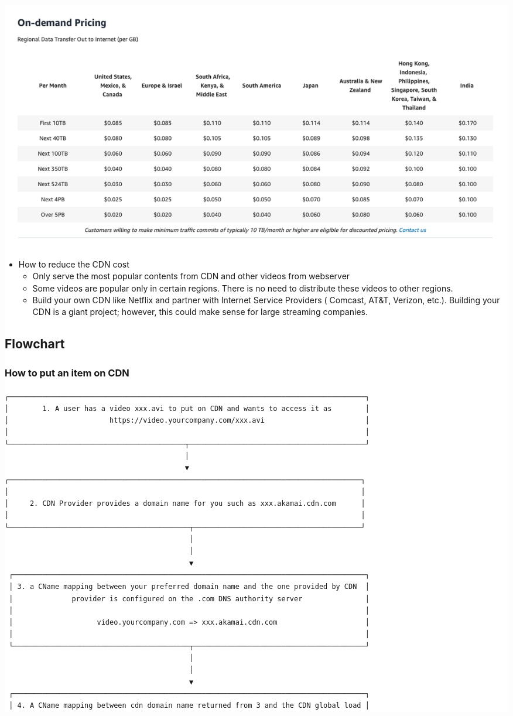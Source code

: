 ![Amazon CDN price](./images/youtube_video_optimization_cdn.png)

* How to reduce the CDN cost
  * Only serve the most popular contents from CDN and other videos from webserver
  * Some videos are popular only in certain regions. There is no need to distribute these videos to other regions.
  * Build your own CDN like Netflix and partner with Internet Service Providers ( Comcast, AT&T, Verizon, etc.). Building your CDN is a giant project; however, this could make sense for large streaming companies. 


## Flowchart
### How to put an item on CDN

```
┌─────────────────────────────────────────────────────────────────────────────────────┐
│        1. A user has a video xxx.avi to put on CDN and wants to access it as        │
│                        https://video.yourcompany.com/xxx.avi                        │
│                                                                                     │
└──────────────────────────────────────────┬──────────────────────────────────────────┘
                                           │                                           
                                           ▼                                           
┌────────────────────────────────────────────────────────────────────────────────────┐ 
│                                                                                    │ 
│     2. CDN Provider provides a domain name for you such as xxx.akamai.cdn.com      │ 
│                                                                                    │ 
└───────────────────────────────────────────┬────────────────────────────────────────┘ 
                                            │                                          
                                            │                                          
                                            ▼                                          
 ┌────────────────────────────────────────────────────────────────────────────────────┐
 │ 3. a CName mapping between your preferred domain name and the one provided by CDN  │
 │              provider is configured on the .com DNS authority server               │
 │                                                                                    │
 │                    video.yourcompany.com => xxx.akamai.cdn.com                     │
 │                                                                                    │
 └──────────────────────────────────────────┬─────────────────────────────────────────┘
                                            │                                          
                                            │                                          
                                            ▼                                          
 ┌────────────────────────────────────────────────────────────────────────────────────┐
 │ 4. A CName mapping between cdn domain name returned from 3 and the CDN global load │
```